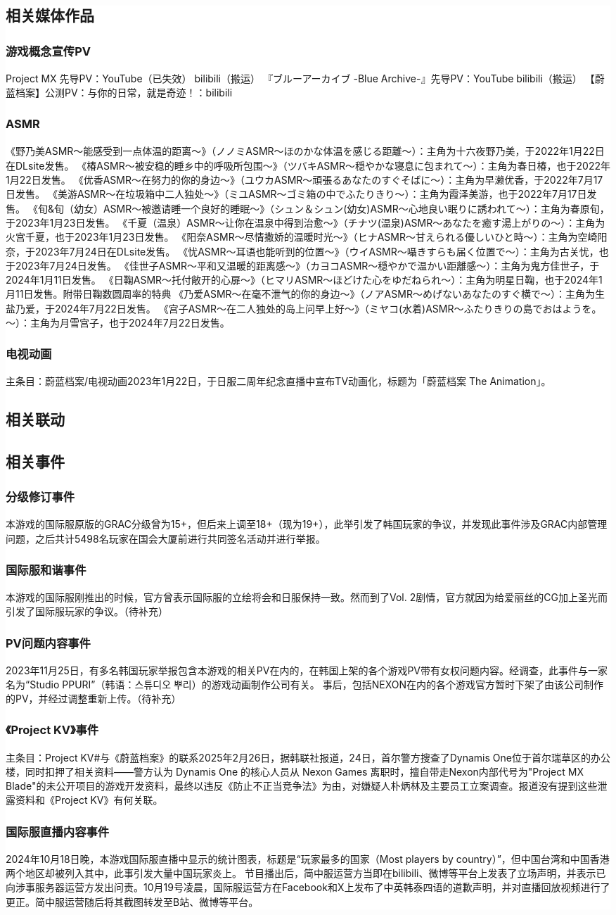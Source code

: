 ## 相关媒体作品

### 游戏概念宣传PV
Project MX 先导PV：YouTube（已失效） bilibili（搬运）
『ブルーアーカイブ -Blue Archive-』先导PV：YouTube bilibili（搬运）
【蔚蓝档案】公测PV：与你的日常，就是奇迹！：bilibili

### ASMR
《野乃美ASMR～能感受到一点体温的距离～》（ノノミASMR～ほのかな体温を感じる距離～）：主角为十六夜野乃美，于2022年1月22日在DLsite发售。
《椿ASMR～被安稳的睡乡中的呼吸所包围～》（ツバキASMR～穏やかな寝息に包まれて～）：主角为春日椿，也于2022年1月22日发售。
《优香ASMR～在努力的你的身边～》（ユウカASMR～頑張るあなたのすぐそばに～）：主角为早濑优香，于2022年7月17日发售。
《美游ASMR～在垃圾箱中二人独处～》（ミユASMR～ゴミ箱の中でふたりきり～）：主角为霞泽美游，也于2022年7月17日发售。
《旬&旬（幼女）ASMR～被邀请睡一个良好的睡眠～》（シュン＆シュン(幼女)ASMR～心地良い眠りに誘われて～）：主角为春原旬，于2023年1月23日发售。
《千夏（温泉）ASMR～让你在温泉中得到治愈～》（チナツ(温泉)ASMR～あなたを癒す湯上がりの～）：主角为火宫千夏，也于2023年1月23日发售。
《阳奈ASMR～尽情撒娇的温暖时光～》（ヒナASMR～甘えられる優しいひと時～）：主角为空崎阳奈，于2023年7月24日在DLsite发售。
《忧ASMR～耳语也能听到的位置～》（ウイASMR～囁きすらも届く位置で～）：主角为古关忧，也于2023年7月24日发售。
《佳世子ASMR～平和又温暖的距离感～》（カヨコASMR～穏やかで温かい距離感～）：主角为鬼方佳世子，于2024年1月11日发售。
《日鞠ASMR～托付敞开的心扉～》（ヒマリASMR～ほどけた心をゆだねられ～）：主角为明星日鞠，也于2024年1月11日发售。附带日鞠数圆周率的特典
《乃爱ASMR～在毫不泄气的你的身边～》（ノアASMR～めげないあなたのすぐ横で～）：主角为生盐乃爱，于2024年7月22日发售。
《宫子ASMR～在二人独处的岛上问早上好～》（ミヤコ(水着)ASMR～ふたりきりの島でおはようを。～）：主角为月雪宫子，也于2024年7月22日发售。

### 电视动画
主条目：蔚蓝档案/电视动画2023年1月22日，于日服二周年纪念直播中宣布TV动画化，标题为「蔚蓝档案 The Animation」。

## 相关联动

## 相关事件

### 分级修订事件
本游戏的国际服原版的GRAC分级曾为15+，但后来上调至18+（现为19+），此举引发了韩国玩家的争议，并发现此事件涉及GRAC内部管理问题，之后共计5498名玩家在国会大厦前进行共同签名活动并进行举报。

### 国际服和谐事件
本游戏的国际服刚推出的时候，官方曾表示国际服的立绘将会和日服保持一致。然而到了Vol. 2剧情，官方就因为给爱丽丝的CG加上圣光而引发了国际服玩家的争议。（待补充）

### PV问题内容事件
2023年11月25日，有多名韩国玩家举报包含本游戏的相关PV在内的，在韩国上架的各个游戏PV带有女权问题内容。经调查，此事件与一家名为“Studio PPURI”（韩语：스튜디오 뿌리）的游戏动画制作公司有关。
事后，包括NEXON在内的各个游戏官方暂时下架了由该公司制作的PV，并经过调整重新上传。（待补充）

### 《Project KV》事件
主条目：Project KV#与《蔚蓝档案》的联系2025年2月26日，据韩联社报道，24日，首尔警方搜查了Dynamis One位于首尔瑞草区的办公楼，同时扣押了相关资料——警方认为 Dynamis One 的核心人员从 Nexon Games 离职时，擅自带走Nexon内部代号为"Project MX Blade"的未公开项目的游戏开发资料，最终以违反《防止不正当竞争法》为由，对嫌疑人朴炳林及主要员工立案调查。报道没有提到这些泄露资料和《Project KV》有何关联。

### 国际服直播内容事件
2024年10月18日晚，本游戏国际服直播中显示的统计图表，标题是“玩家最多的国家（Most players by country）”，但中国台湾和中国香港两个地区却被列入其中，此事引发大量中国玩家炎上。
节目播出后，简中服运营方当即在bilibili、微博等平台上发表了立场声明，并表示已向涉事服务器运营方发出问责。10月19号凌晨，国际服运营方在Facebook和X上发布了中英韩泰四语的道歉声明，并对直播回放视频进行了更正。简中服运营随后将其截图转发至B站、微博等平台。
